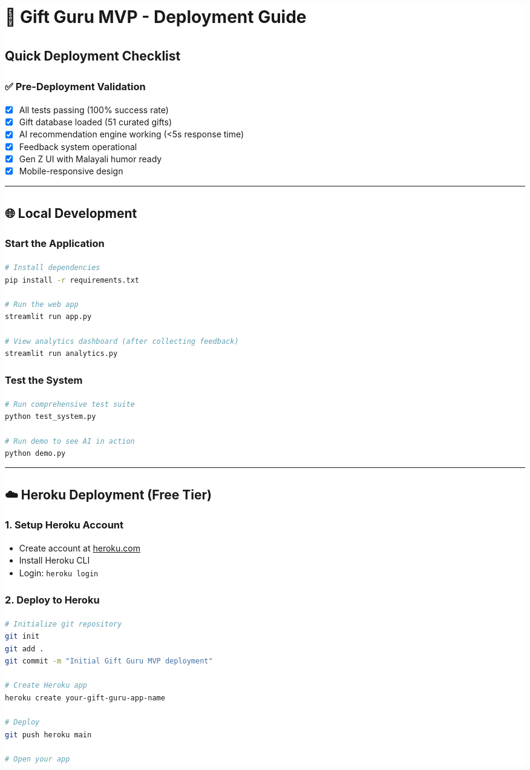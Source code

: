 # 🚀 Gift Guru MVP - Deployment Guide

## Quick Deployment Checklist

### ✅ Pre-Deployment Validation
- [x] All tests passing (100% success rate)
- [x] Gift database loaded (51 curated gifts)
- [x] AI recommendation engine working (<5s response time)
- [x] Feedback system operational
- [x] Gen Z UI with Malayali humor ready
- [x] Mobile-responsive design

---

## 🌐 Local Development

### Start the Application
```bash
# Install dependencies
pip install -r requirements.txt

# Run the web app
streamlit run app.py

# View analytics dashboard (after collecting feedback)
streamlit run analytics.py
```

### Test the System
```bash
# Run comprehensive test suite
python test_system.py

# Run demo to see AI in action
python demo.py
```

---

## ☁️ Heroku Deployment (Free Tier)

### 1. Setup Heroku Account
- Create account at [heroku.com](https://heroku.com)
- Install Heroku CLI
- Login: `heroku login`

### 2. Deploy to Heroku
```bash
# Initialize git repository
git init
git add .
git commit -m "Initial Gift Guru MVP deployment"

# Create Heroku app
heroku create your-gift-guru-app-name

# Deploy
git push heroku main

# Open your app
```